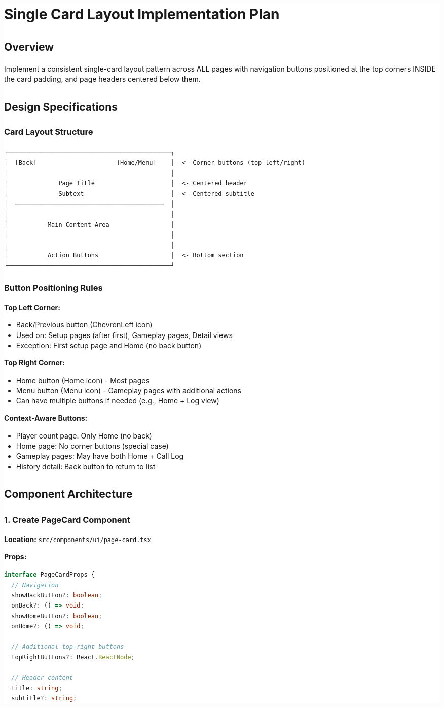 # Single Card Layout Implementation Plan

## Overview
Implement a consistent single-card layout pattern across ALL pages with navigation buttons positioned at the top corners INSIDE the card padding, and page headers centered below them.

## Design Specifications

### Card Layout Structure
```
┌─────────────────────────────────────────────┐
│  [Back]                      [Home/Menu]    │  <- Corner buttons (top left/right)
│                                             │
│              Page Title                     │  <- Centered header
│              Subtext                        │  <- Centered subtitle
│  ─────────────────────────────────────────  │
│                                             │
│           Main Content Area                 │
│                                             │
│                                             │
│           Action Buttons                    │  <- Bottom section
└─────────────────────────────────────────────┘
```

### Button Positioning Rules

**Top Left Corner:**
- Back/Previous button (ChevronLeft icon)
- Used on: Setup pages (after first), Gameplay pages, Detail views
- Exception: First setup page and Home (no back button)

**Top Right Corner:**
- Home button (Home icon) - Most pages
- Menu button (Menu icon) - Gameplay pages with additional actions
- Can have multiple buttons if needed (e.g., Home + Log view)

**Context-Aware Buttons:**
- Player count page: Only Home (no back)
- Home page: No corner buttons (special case)
- Gameplay pages: May have both Home + Call Log
- History detail: Back button to return to list

## Component Architecture

### 1. Create PageCard Component
**Location:** `src/components/ui/page-card.tsx`

**Props:**
```typescript
interface PageCardProps {
  // Navigation
  showBackButton?: boolean;
  onBack?: () => void;
  showHomeButton?: boolean;
  onHome?: () => void;
  
  // Additional top-right buttons
  topRightButtons?: React.ReactNode;
  
  // Header content
  title: string;
  subtitle?: string;
```